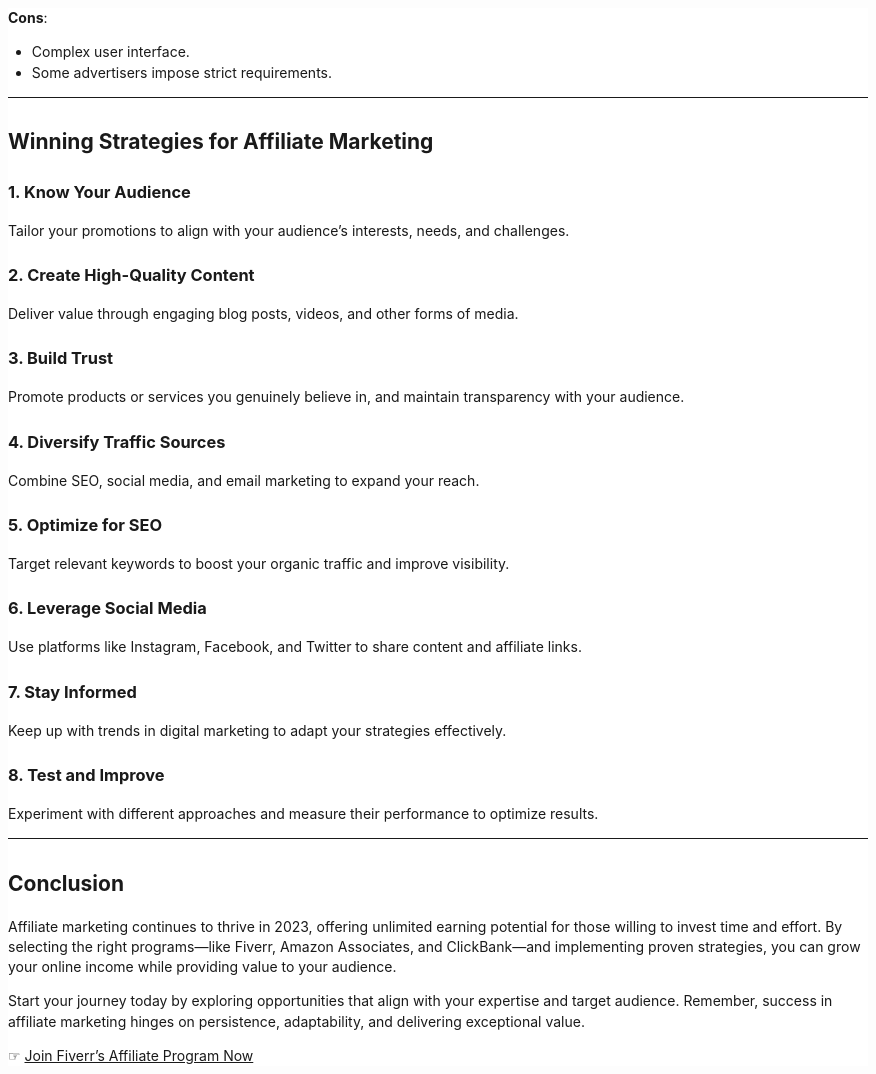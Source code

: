 **Cons**:
- Complex user interface.
- Some advertisers impose strict requirements.

---

## Winning Strategies for Affiliate Marketing

### 1. Know Your Audience
Tailor your promotions to align with your audience’s interests, needs, and challenges.

### 2. Create High-Quality Content
Deliver value through engaging blog posts, videos, and other forms of media.

### 3. Build Trust
Promote products or services you genuinely believe in, and maintain transparency with your audience.

### 4. Diversify Traffic Sources
Combine SEO, social media, and email marketing to expand your reach.

### 5. Optimize for SEO
Target relevant keywords to boost your organic traffic and improve visibility.

### 6. Leverage Social Media
Use platforms like Instagram, Facebook, and Twitter to share content and affiliate links.

### 7. Stay Informed
Keep up with trends in digital marketing to adapt your strategies effectively.

### 8. Test and Improve
Experiment with different approaches and measure their performance to optimize results.

---

## Conclusion

Affiliate marketing continues to thrive in 2023, offering unlimited earning potential for those willing to invest time and effort. By selecting the right programs—like Fiverr, Amazon Associates, and ClickBank—and implementing proven strategies, you can grow your online income while providing value to your audience.

Start your journey today by exploring opportunities that align with your expertise and target audience. Remember, success in affiliate marketing hinges on persistence, adaptability, and delivering exceptional value.

☞ [Join Fiverr’s Affiliate Program Now](https://bit.ly/FiVErr)
